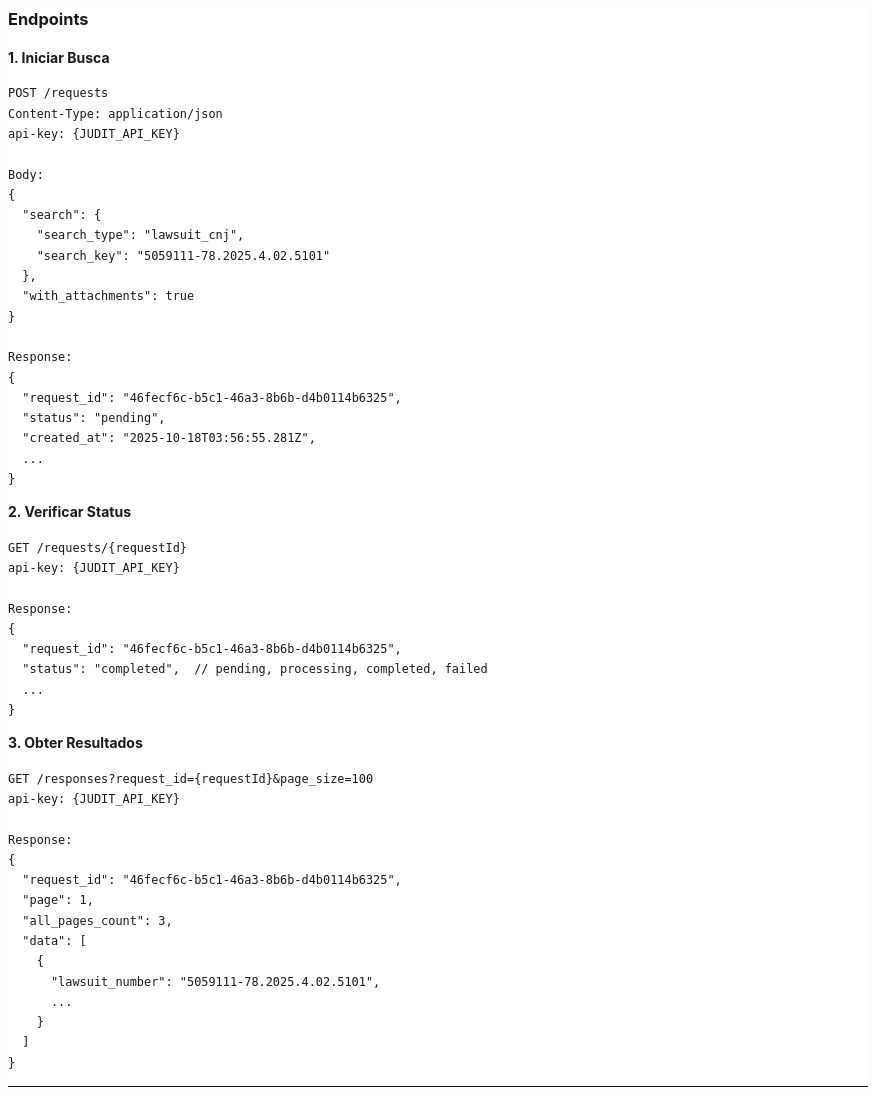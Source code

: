 ### Endpoints

**1. Iniciar Busca**
```
POST /requests
Content-Type: application/json
api-key: {JUDIT_API_KEY}

Body:
{
  "search": {
    "search_type": "lawsuit_cnj",
    "search_key": "5059111-78.2025.4.02.5101"
  },
  "with_attachments": true
}

Response:
{
  "request_id": "46fecf6c-b5c1-46a3-8b6b-d4b0114b6325",
  "status": "pending",
  "created_at": "2025-10-18T03:56:55.281Z",
  ...
}
```

**2. Verificar Status**
```
GET /requests/{requestId}
api-key: {JUDIT_API_KEY}

Response:
{
  "request_id": "46fecf6c-b5c1-46a3-8b6b-d4b0114b6325",
  "status": "completed",  // pending, processing, completed, failed
  ...
}
```

**3. Obter Resultados**
```
GET /responses?request_id={requestId}&page_size=100
api-key: {JUDIT_API_KEY}

Response:
{
  "request_id": "46fecf6c-b5c1-46a3-8b6b-d4b0114b6325",
  "page": 1,
  "all_pages_count": 3,
  "data": [
    {
      "lawsuit_number": "5059111-78.2025.4.02.5101",
      ...
    }
  ]
}
```

---